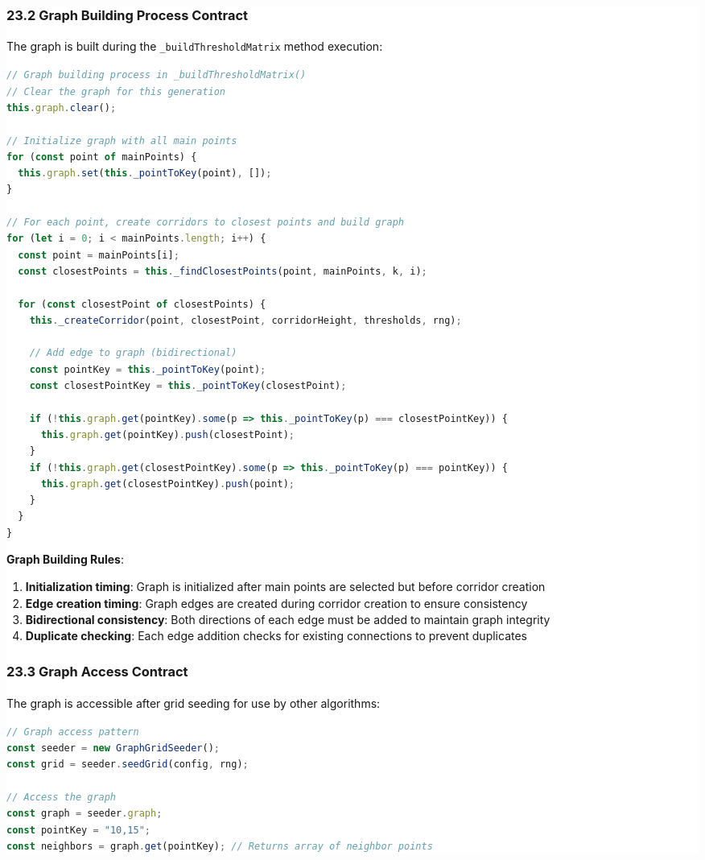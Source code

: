 ### 23.2 Graph Building Process Contract
The graph is built during the `_buildThresholdMatrix` method execution:

```javascript
// Graph building process in _buildThresholdMatrix()
// Clear the graph for this generation
this.graph.clear();

// Initialize graph with all main points
for (const point of mainPoints) {
  this.graph.set(this._pointToKey(point), []);
}

// For each point, create corridors to closest points and build graph
for (let i = 0; i < mainPoints.length; i++) {
  const point = mainPoints[i];
  const closestPoints = this._findClosestPoints(point, mainPoints, k, i);
  
  for (const closestPoint of closestPoints) {
    this._createCorridor(point, closestPoint, corridorHeight, thresholds, rng);
    
    // Add edge to graph (bidirectional)
    const pointKey = this._pointToKey(point);
    const closestPointKey = this._pointToKey(closestPoint);
    
    if (!this.graph.get(pointKey).some(p => this._pointToKey(p) === closestPointKey)) {
      this.graph.get(pointKey).push(closestPoint);
    }
    if (!this.graph.get(closestPointKey).some(p => this._pointToKey(p) === pointKey)) {
      this.graph.get(closestPointKey).push(point);
    }
  }
}
```

**Graph Building Rules**:
1. **Initialization timing**: Graph is initialized after main points are selected but before corridor creation
2. **Edge creation timing**: Graph edges are created during corridor creation to ensure consistency
3. **Bidirectional consistency**: Both directions of each edge must be added to maintain graph integrity
4. **Duplicate checking**: Each edge addition checks for existing connections to prevent duplicates

### 23.3 Graph Access Contract
The graph is accessible after grid seeding for use by other algorithms:

```javascript
// Graph access pattern
const seeder = new GraphGridSeeder();
const grid = seeder.seedGrid(config, rng);

// Access the graph
const graph = seeder.graph;
const pointKey = "10,15";
const neighbors = graph.get(pointKey); // Returns array of neighbor points
```
